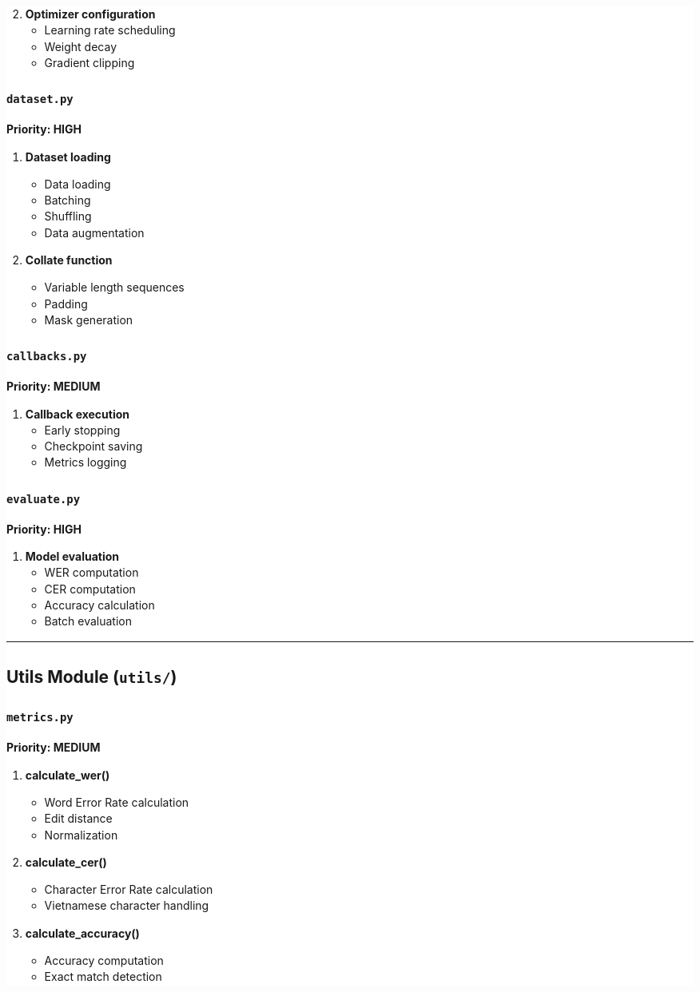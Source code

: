 2. **Optimizer configuration**
   - Learning rate scheduling
   - Weight decay
   - Gradient clipping

### `dataset.py`
**Priority: HIGH**

1. **Dataset loading**
   - Data loading
   - Batching
   - Shuffling
   - Data augmentation

2. **Collate function**
   - Variable length sequences
   - Padding
   - Mask generation

### `callbacks.py`
**Priority: MEDIUM**

1. **Callback execution**
   - Early stopping
   - Checkpoint saving
   - Metrics logging

### `evaluate.py`
**Priority: HIGH**

1. **Model evaluation**
   - WER computation
   - CER computation
   - Accuracy calculation
   - Batch evaluation

---

## Utils Module (`utils/`)

### `metrics.py`
**Priority: MEDIUM**

1. **calculate_wer()**
   - Word Error Rate calculation
   - Edit distance
   - Normalization

2. **calculate_cer()**
   - Character Error Rate calculation
   - Vietnamese character handling

3. **calculate_accuracy()**
   - Accuracy computation
   - Exact match detection
